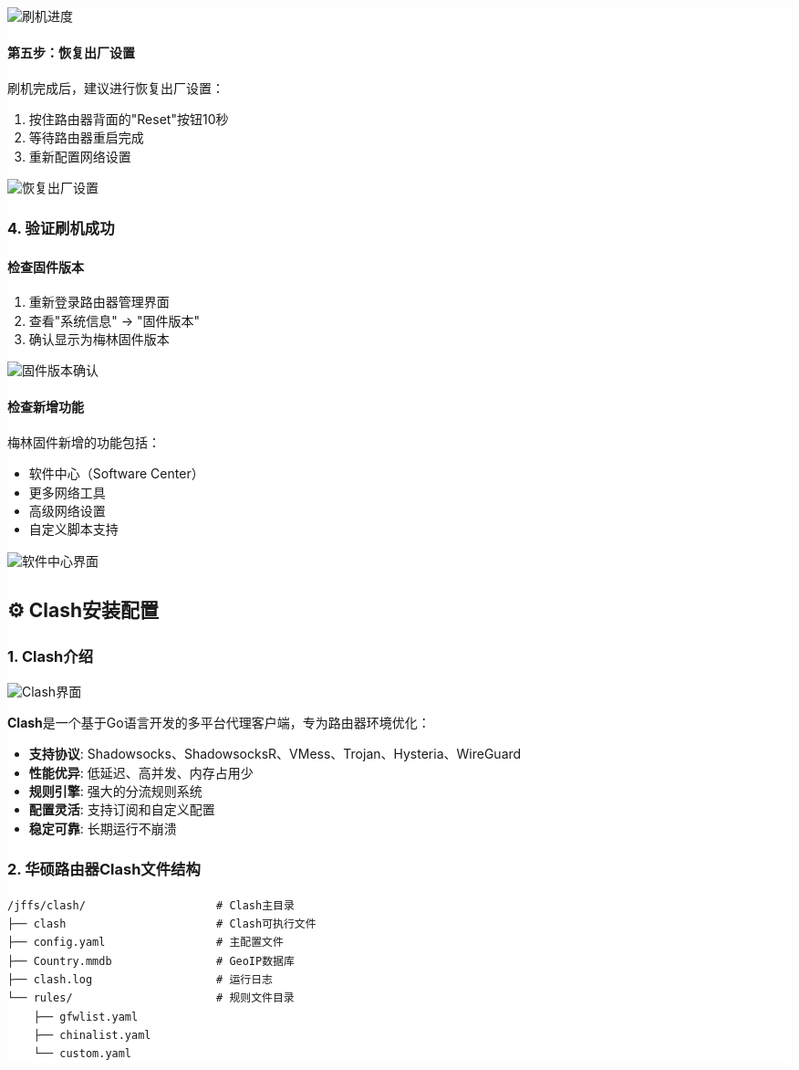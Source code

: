 ![刷机进度](images/flash-progress.png)

#### 第五步：恢复出厂设置
刷机完成后，建议进行恢复出厂设置：
1. 按住路由器背面的"Reset"按钮10秒
2. 等待路由器重启完成
3. 重新配置网络设置

![恢复出厂设置](images/factory-reset.png)

### 4. 验证刷机成功

#### 检查固件版本
1. 重新登录路由器管理界面
2. 查看"系统信息" → "固件版本"
3. 确认显示为梅林固件版本

![固件版本确认](images/firmware-version.png)

#### 检查新增功能
梅林固件新增的功能包括：
- 软件中心（Software Center）
- 更多网络工具
- 高级网络设置
- 自定义脚本支持

![软件中心界面](images/software-center.png)

## ⚙️ Clash安装配置

### 1. Clash介绍

![Clash界面](images/clash-interface.png)

**Clash**是一个基于Go语言开发的多平台代理客户端，专为路由器环境优化：

- **支持协议**: Shadowsocks、ShadowsocksR、VMess、Trojan、Hysteria、WireGuard
- **性能优异**: 低延迟、高并发、内存占用少
- **规则引擎**: 强大的分流规则系统
- **配置灵活**: 支持订阅和自定义配置
- **稳定可靠**: 长期运行不崩溃

### 2. 华硕路由器Clash文件结构

```
/jffs/clash/                    # Clash主目录
├── clash                       # Clash可执行文件
├── config.yaml                 # 主配置文件
├── Country.mmdb                # GeoIP数据库
├── clash.log                   # 运行日志
└── rules/                      # 规则文件目录
    ├── gfwlist.yaml
    ├── chinalist.yaml
    └── custom.yaml
```
